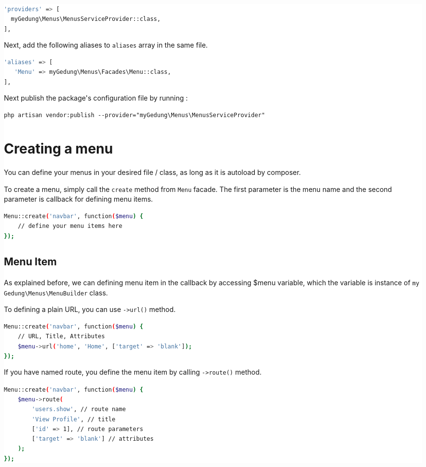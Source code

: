 ``` bash
'providers' => [
  myGedung\Menus\MenusServiceProvider::class,
],
```

Next, add the following aliases to ```aliases``` array in the same file.

``` bash
'aliases' => [
   'Menu' => myGedung\Menus\Facades\Menu::class,
],
```

Next publish the package's configuration file by running :

```
php artisan vendor:publish --provider="myGedung\Menus\MenusServiceProvider"
```

# **Creating a menu**

You can define your menus in your desired file / class, as long as it is autoload by composer.

To create a menu, simply call the ```create``` method from ```Menu``` facade. The first parameter is the menu name and the second parameter is callback for defining menu items.

``` bash
Menu::create('navbar', function($menu) {
    // define your menu items here
});
```

## **Menu Item**

As explained before, we can defining menu item in the callback by accessing $menu variable, which the variable is instance of ```myGedung\Menus\MenuBuilder``` class.

To defining a plain URL, you can use ```->url()``` method.

``` bash
Menu::create('navbar', function($menu) {
    // URL, Title, Attributes
    $menu->url('home', 'Home', ['target' => 'blank']);
});
```

If you have named route, you define the menu item by calling ```->route()``` method.

``` bash
Menu::create('navbar', function($menu) {
	$menu->route(
        'users.show', // route name
        'View Profile', // title
        ['id' => 1], // route parameters
        ['target' => 'blank'] // attributes
    );
});
```
